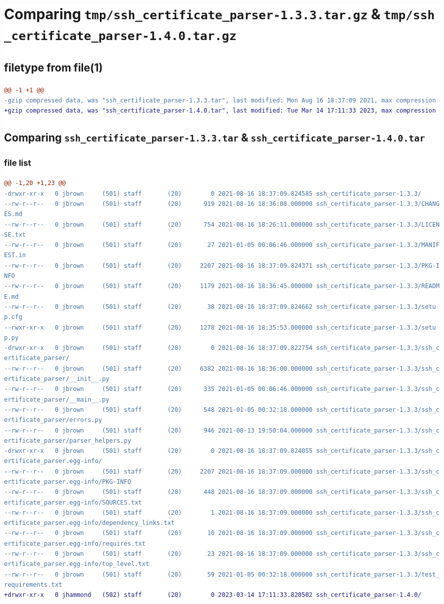 # Comparing `tmp/ssh_certificate_parser-1.3.3.tar.gz` & `tmp/ssh_certificate_parser-1.4.0.tar.gz`

## filetype from file(1)

```diff
@@ -1 +1 @@
-gzip compressed data, was "ssh_certificate_parser-1.3.3.tar", last modified: Mon Aug 16 18:37:09 2021, max compression
+gzip compressed data, was "ssh_certificate_parser-1.4.0.tar", last modified: Tue Mar 14 17:11:33 2023, max compression
```

## Comparing `ssh_certificate_parser-1.3.3.tar` & `ssh_certificate_parser-1.4.0.tar`

### file list

```diff
@@ -1,20 +1,23 @@
-drwxr-xr-x   0 jbrown     (501) staff       (20)        0 2021-08-16 18:37:09.824585 ssh_certificate_parser-1.3.3/
--rw-r--r--   0 jbrown     (501) staff       (20)      919 2021-08-16 18:36:08.000000 ssh_certificate_parser-1.3.3/CHANGES.md
--rw-r--r--   0 jbrown     (501) staff       (20)      754 2021-08-16 18:26:11.000000 ssh_certificate_parser-1.3.3/LICENSE.txt
--rw-r--r--   0 jbrown     (501) staff       (20)       27 2021-01-05 00:06:46.000000 ssh_certificate_parser-1.3.3/MANIFEST.in
--rw-r--r--   0 jbrown     (501) staff       (20)     2207 2021-08-16 18:37:09.824371 ssh_certificate_parser-1.3.3/PKG-INFO
--rw-r--r--   0 jbrown     (501) staff       (20)     1179 2021-08-16 18:36:45.000000 ssh_certificate_parser-1.3.3/README.md
--rw-r--r--   0 jbrown     (501) staff       (20)       38 2021-08-16 18:37:09.824662 ssh_certificate_parser-1.3.3/setup.cfg
--rwxr-xr-x   0 jbrown     (501) staff       (20)     1278 2021-08-16 18:35:53.000000 ssh_certificate_parser-1.3.3/setup.py
-drwxr-xr-x   0 jbrown     (501) staff       (20)        0 2021-08-16 18:37:09.822754 ssh_certificate_parser-1.3.3/ssh_certificate_parser/
--rw-r--r--   0 jbrown     (501) staff       (20)     6382 2021-08-16 18:36:00.000000 ssh_certificate_parser-1.3.3/ssh_certificate_parser/__init__.py
--rw-r--r--   0 jbrown     (501) staff       (20)      335 2021-01-05 00:06:46.000000 ssh_certificate_parser-1.3.3/ssh_certificate_parser/__main__.py
--rw-r--r--   0 jbrown     (501) staff       (20)      548 2021-01-05 00:32:18.000000 ssh_certificate_parser-1.3.3/ssh_certificate_parser/errors.py
--rw-r--r--   0 jbrown     (501) staff       (20)      946 2021-08-13 19:50:04.000000 ssh_certificate_parser-1.3.3/ssh_certificate_parser/parser_helpers.py
-drwxr-xr-x   0 jbrown     (501) staff       (20)        0 2021-08-16 18:37:09.824055 ssh_certificate_parser-1.3.3/ssh_certificate_parser.egg-info/
--rw-r--r--   0 jbrown     (501) staff       (20)     2207 2021-08-16 18:37:09.000000 ssh_certificate_parser-1.3.3/ssh_certificate_parser.egg-info/PKG-INFO
--rw-r--r--   0 jbrown     (501) staff       (20)      448 2021-08-16 18:37:09.000000 ssh_certificate_parser-1.3.3/ssh_certificate_parser.egg-info/SOURCES.txt
--rw-r--r--   0 jbrown     (501) staff       (20)        1 2021-08-16 18:37:09.000000 ssh_certificate_parser-1.3.3/ssh_certificate_parser.egg-info/dependency_links.txt
--rw-r--r--   0 jbrown     (501) staff       (20)       10 2021-08-16 18:37:09.000000 ssh_certificate_parser-1.3.3/ssh_certificate_parser.egg-info/requires.txt
--rw-r--r--   0 jbrown     (501) staff       (20)       23 2021-08-16 18:37:09.000000 ssh_certificate_parser-1.3.3/ssh_certificate_parser.egg-info/top_level.txt
--rw-r--r--   0 jbrown     (501) staff       (20)       59 2021-01-05 00:32:18.000000 ssh_certificate_parser-1.3.3/test_requirements.txt
+drwxr-xr-x   0 jhammond   (502) staff       (20)        0 2023-03-14 17:11:33.820502 ssh_certificate_parser-1.4.0/
```